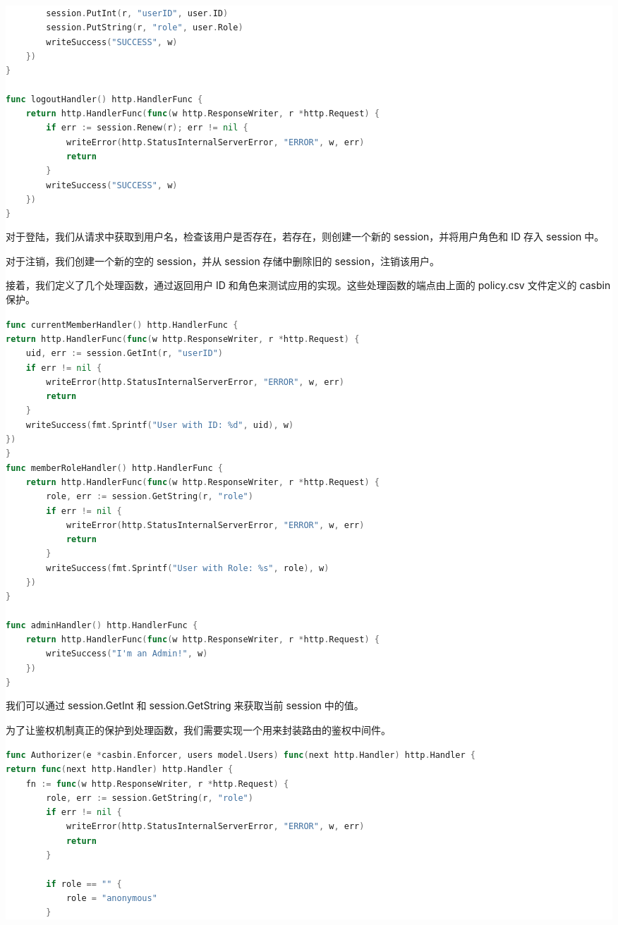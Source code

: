 ```go
	    session.PutInt(r, "userID", user.ID)
	    session.PutString(r, "role", user.Role)
	    writeSuccess("SUCCESS", w)
	})
}

func logoutHandler() http.HandlerFunc {
    return http.HandlerFunc(func(w http.ResponseWriter, r *http.Request) {
        if err := session.Renew(r); err != nil {
            writeError(http.StatusInternalServerError, "ERROR", w, err)
            return
        }
        writeSuccess("SUCCESS", w)
    })
}
```
对于登陆，我们从请求中获取到用户名，检查该用户是否存在，若存在，则创建一个新的 session，并将用户角色和 ID 存入 session 中。

对于注销，我们创建一个新的空的 session，并从 session 存储中删除旧的 session，注销该用户。

接着，我们定义了几个处理函数，通过返回用户 ID 和角色来测试应用的实现。这些处理函数的端点由上面的 policy.csv 文件定义的 casbin 保护。
```go
func currentMemberHandler() http.HandlerFunc {
return http.HandlerFunc(func(w http.ResponseWriter, r *http.Request) {
    uid, err := session.GetInt(r, "userID")
    if err != nil {
        writeError(http.StatusInternalServerError, "ERROR", w, err)
        return
    }
    writeSuccess(fmt.Sprintf("User with ID: %d", uid), w)
})
}
func memberRoleHandler() http.HandlerFunc {
    return http.HandlerFunc(func(w http.ResponseWriter, r *http.Request) {
        role, err := session.GetString(r, "role")
        if err != nil {
            writeError(http.StatusInternalServerError, "ERROR", w, err)
            return
        }
        writeSuccess(fmt.Sprintf("User with Role: %s", role), w)
    })
}

func adminHandler() http.HandlerFunc {
    return http.HandlerFunc(func(w http.ResponseWriter, r *http.Request) {
        writeSuccess("I'm an Admin!", w)
    })
}
```
我们可以通过 session.GetInt 和 session.GetString 来获取当前 session 中的值。

为了让鉴权机制真正的保护到处理函数，我们需要实现一个用来封装路由的鉴权中间件。
```go
func Authorizer(e *casbin.Enforcer, users model.Users) func(next http.Handler) http.Handler {
return func(next http.Handler) http.Handler {
    fn := func(w http.ResponseWriter, r *http.Request) {
        role, err := session.GetString(r, "role")
        if err != nil {
            writeError(http.StatusInternalServerError, "ERROR", w, err)
            return
        }

        if role == "" {
            role = "anonymous"
        }
```